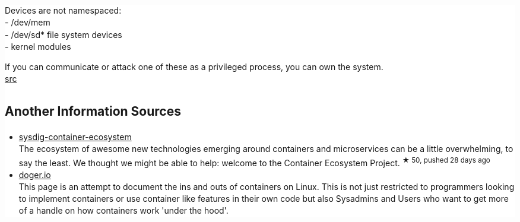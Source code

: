 </p>
<p>
 Devices are not namespaced:
 <br/>
 - /dev/mem
 <br/>
 - /dev/sd* file system devices
 <br/>
 - kernel modules
</p>
<p>
 If you can communicate or attack one of these as a privileged process, you can own the system.
 <br/>
 <a href="https://opensource.com/business/14/7/docker-security-selinux">
  src
 </a>
</p>
<h2>
 Another Information Sources
</h2>
<ul>
 <li>
  <a href="https://github.com/draios/sysdig-container-ecosystem">
   sysdig-container-ecosystem
  </a>
  <br/>
  The ecosystem of awesome new technologies emerging around containers and microservices can be a little overwhelming, to say the least. We thought we might be able to help: welcome to the Container Ecosystem Project.
  <sup>
   &#9733 50, pushed 28 days ago
  </sup>
 </li>
 <li>
  <a href="http://doger.io/">
   doger.io
  </a>
  <br/>
  This page is an attempt to document the ins and outs of containers on Linux. This is not just restricted to programmers looking to implement containers or use container like features in their own code but also Sysadmins and Users who want to get more of a handle on how containers work 'under the hood'.
 </li>
</ul>
